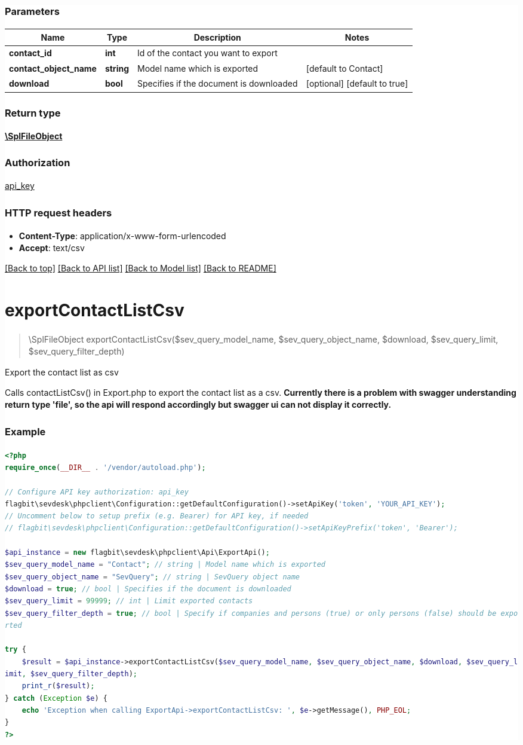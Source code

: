 ```php
```

### Parameters

Name | Type | Description  | Notes
------------- | ------------- | ------------- | -------------
 **contact_id** | **int**| Id of the contact you want to export |
 **contact_object_name** | **string**| Model name which is exported | [default to Contact]
 **download** | **bool**| Specifies if the document is downloaded | [optional] [default to true]

### Return type

[**\SplFileObject**](../Model/\SplFileObject.md)

### Authorization

[api_key](../../README.md#api_key)

### HTTP request headers

 - **Content-Type**: application/x-www-form-urlencoded
 - **Accept**: text/csv

[[Back to top]](#) [[Back to API list]](../../README.md#documentation-for-api-endpoints) [[Back to Model list]](../../README.md#documentation-for-models) [[Back to README]](../../README.md)

# **exportContactListCsv**
> \SplFileObject exportContactListCsv($sev_query_model_name, $sev_query_object_name, $download, $sev_query_limit, $sev_query_filter_depth)

Export the contact list as csv

Calls contactListCsv() in Export.php to export the contact list as a csv.    **Currently there is a problem with swagger understanding return type 'file', so the api will respond accordingly but swagger ui can not display it correctly.**

### Example
```php
<?php
require_once(__DIR__ . '/vendor/autoload.php');

// Configure API key authorization: api_key
flagbit\sevdesk\phpclient\Configuration::getDefaultConfiguration()->setApiKey('token', 'YOUR_API_KEY');
// Uncomment below to setup prefix (e.g. Bearer) for API key, if needed
// flagbit\sevdesk\phpclient\Configuration::getDefaultConfiguration()->setApiKeyPrefix('token', 'Bearer');

$api_instance = new flagbit\sevdesk\phpclient\Api\ExportApi();
$sev_query_model_name = "Contact"; // string | Model name which is exported
$sev_query_object_name = "SevQuery"; // string | SevQuery object name
$download = true; // bool | Specifies if the document is downloaded
$sev_query_limit = 99999; // int | Limit exported contacts
$sev_query_filter_depth = true; // bool | Specify if companies and persons (true) or only persons (false) should be exported

try {
    $result = $api_instance->exportContactListCsv($sev_query_model_name, $sev_query_object_name, $download, $sev_query_limit, $sev_query_filter_depth);
    print_r($result);
} catch (Exception $e) {
    echo 'Exception when calling ExportApi->exportContactListCsv: ', $e->getMessage(), PHP_EOL;
}
?>
```